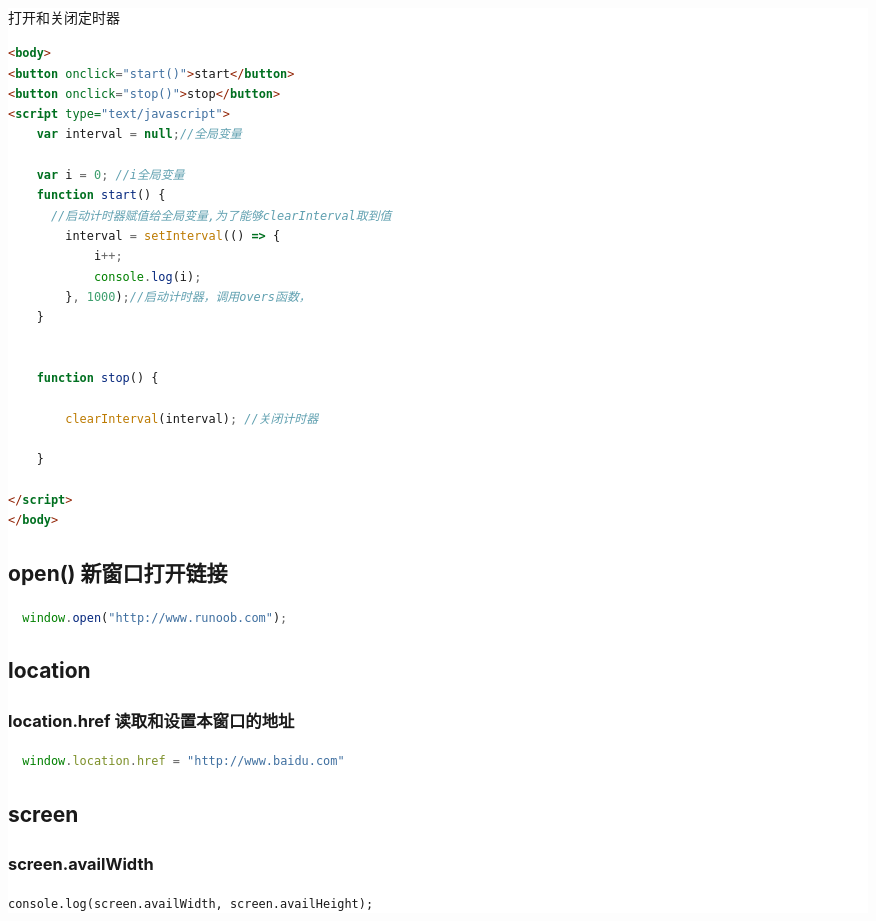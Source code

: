  打开和关闭定时器

```html
<body>
<button onclick="start()">start</button>
<button onclick="stop()">stop</button>
<script type="text/javascript">
    var interval = null;//全局变量

    var i = 0; //i全局变量
    function start() {
      //启动计时器赋值给全局变量,为了能够clearInterval取到值
        interval = setInterval(() => {
            i++;
            console.log(i);
        }, 1000);//启动计时器，调用overs函数，
    }


    function stop() {

        clearInterval(interval); //关闭计时器

    }

</script>
</body>


```


## open() 新窗口打开链接

```js
  window.open("http://www.runoob.com");
```

## location

### location.href  读取和设置本窗口的地址

```js
  window.location.href = "http://www.baidu.com"

```

## screen

### screen.availWidth

  `console.log(screen.availWidth, screen.availHeight);`
